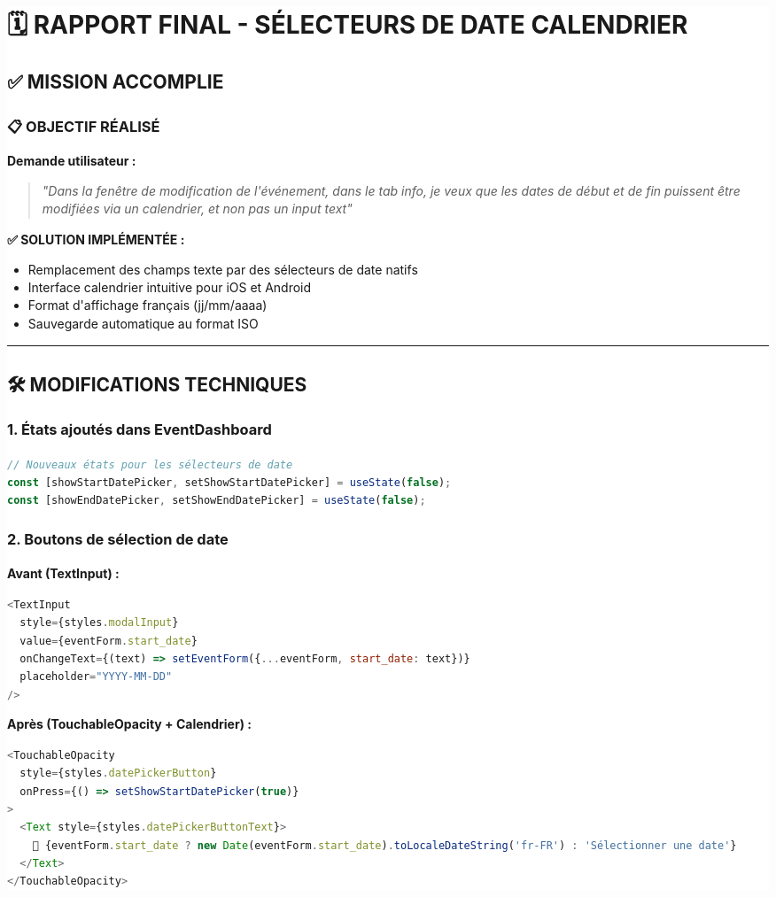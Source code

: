 # 🗓️ RAPPORT FINAL - SÉLECTEURS DE DATE CALENDRIER

## ✅ MISSION ACCOMPLIE

### 📋 OBJECTIF RÉALISÉ

**Demande utilisateur :**
> *"Dans la fenêtre de modification de l'événement, dans le tab info, je veux que les dates de début et de fin puissent être modifiées via un calendrier, et non pas un input text"*

**✅ SOLUTION IMPLÉMENTÉE :**
- Remplacement des champs texte par des sélecteurs de date natifs
- Interface calendrier intuitive pour iOS et Android
- Format d'affichage français (jj/mm/aaaa)
- Sauvegarde automatique au format ISO

---

## 🛠️ MODIFICATIONS TECHNIQUES

### 1. **États ajoutés dans EventDashboard**

```javascript
// Nouveaux états pour les sélecteurs de date
const [showStartDatePicker, setShowStartDatePicker] = useState(false);
const [showEndDatePicker, setShowEndDatePicker] = useState(false);
```

### 2. **Boutons de sélection de date**

**Avant (TextInput) :**
```javascript
<TextInput
  style={styles.modalInput}
  value={eventForm.start_date}
  onChangeText={(text) => setEventForm({...eventForm, start_date: text})}
  placeholder="YYYY-MM-DD"
/>
```

**Après (TouchableOpacity + Calendrier) :**
```javascript
<TouchableOpacity 
  style={styles.datePickerButton}
  onPress={() => setShowStartDatePicker(true)}
>
  <Text style={styles.datePickerButtonText}>
    📅 {eventForm.start_date ? new Date(eventForm.start_date).toLocaleDateString('fr-FR') : 'Sélectionner une date'}
  </Text>
</TouchableOpacity>
```
